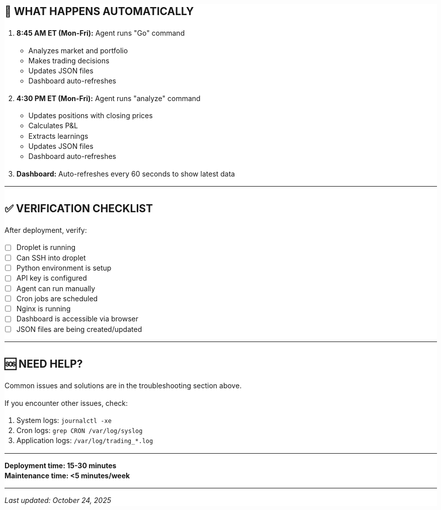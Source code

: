 
## 🎯 WHAT HAPPENS AUTOMATICALLY

1. **8:45 AM ET (Mon-Fri):** Agent runs "Go" command
   - Analyzes market and portfolio
   - Makes trading decisions
   - Updates JSON files
   - Dashboard auto-refreshes

2. **4:30 PM ET (Mon-Fri):** Agent runs "analyze" command
   - Updates positions with closing prices
   - Calculates P&L
   - Extracts learnings
   - Updates JSON files
   - Dashboard auto-refreshes

3. **Dashboard:** Auto-refreshes every 60 seconds to show latest data

---

## ✅ VERIFICATION CHECKLIST

After deployment, verify:
- [ ] Droplet is running
- [ ] Can SSH into droplet
- [ ] Python environment is setup
- [ ] API key is configured
- [ ] Agent can run manually
- [ ] Cron jobs are scheduled
- [ ] Nginx is running
- [ ] Dashboard is accessible via browser
- [ ] JSON files are being created/updated

---

## 🆘 NEED HELP?

Common issues and solutions are in the troubleshooting section above.

If you encounter other issues, check:
1. System logs: `journalctl -xe`
2. Cron logs: `grep CRON /var/log/syslog`
3. Application logs: `/var/log/trading_*.log`

---

**Deployment time: 15-30 minutes**  
**Maintenance time: <5 minutes/week**

---

*Last updated: October 24, 2025*

